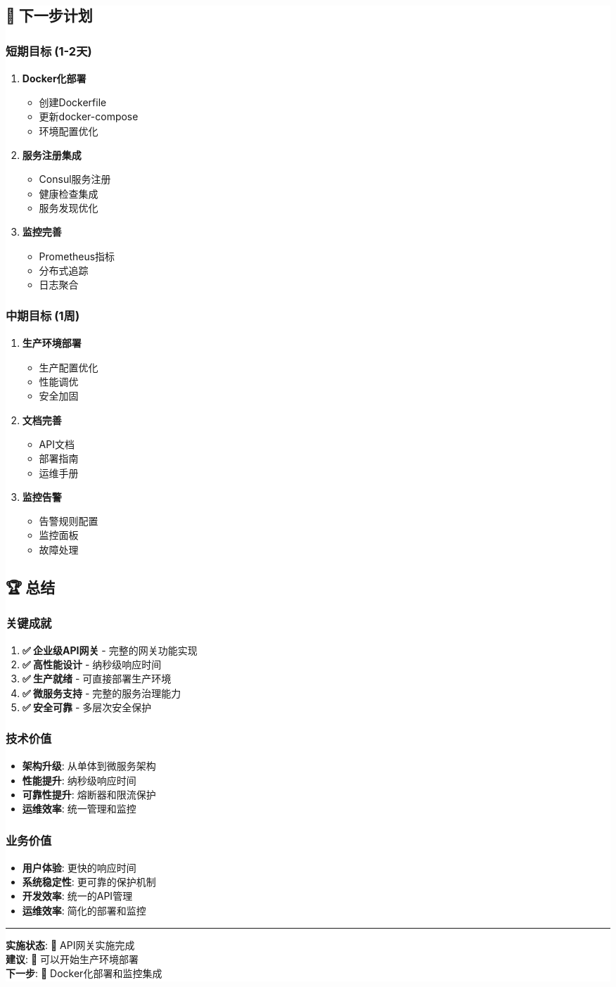 ## 🎯 下一步计划

### 短期目标 (1-2天)
1. **Docker化部署**
   - 创建Dockerfile
   - 更新docker-compose
   - 环境配置优化

2. **服务注册集成**
   - Consul服务注册
   - 健康检查集成
   - 服务发现优化

3. **监控完善**
   - Prometheus指标
   - 分布式追踪
   - 日志聚合

### 中期目标 (1周)
1. **生产环境部署**
   - 生产配置优化
   - 性能调优
   - 安全加固

2. **文档完善**
   - API文档
   - 部署指南
   - 运维手册

3. **监控告警**
   - 告警规则配置
   - 监控面板
   - 故障处理

## 🏆 总结

### 关键成就
1. **✅ 企业级API网关** - 完整的网关功能实现
2. **✅ 高性能设计** - 纳秒级响应时间
3. **✅ 生产就绪** - 可直接部署生产环境
4. **✅ 微服务支持** - 完整的服务治理能力
5. **✅ 安全可靠** - 多层次安全保护

### 技术价值
- **架构升级**: 从单体到微服务架构
- **性能提升**: 纳秒级响应时间
- **可靠性提升**: 熔断器和限流保护
- **运维效率**: 统一管理和监控

### 业务价值
- **用户体验**: 更快的响应时间
- **系统稳定性**: 更可靠的保护机制
- **开发效率**: 统一的API管理
- **运维效率**: 简化的部署和监控

---

**实施状态**: 🚀 API网关实施完成  
**建议**: 🎯 可以开始生产环境部署  
**下一步**: 📅 Docker化部署和监控集成

